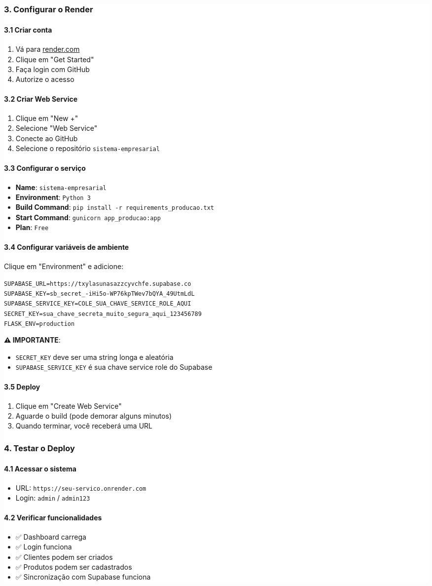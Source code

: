### 3. Configurar o Render

#### 3.1 Criar conta
1. Vá para [render.com](https://render.com)
2. Clique em "Get Started"
3. Faça login com GitHub
4. Autorize o acesso

#### 3.2 Criar Web Service
1. Clique em "New +"
2. Selecione "Web Service"
3. Conecte ao GitHub
4. Selecione o repositório `sistema-empresarial`

#### 3.3 Configurar o serviço
- **Name**: `sistema-empresarial`
- **Environment**: `Python 3`
- **Build Command**: `pip install -r requirements_producao.txt`
- **Start Command**: `gunicorn app_producao:app`
- **Plan**: `Free`

#### 3.4 Configurar variáveis de ambiente
Clique em "Environment" e adicione:

```
SUPABASE_URL=https://txylasunasazzcyvchfe.supabase.co
SUPABASE_KEY=sb_secret_-iHi5o-WP76kpTWev7bQYA_49UtmLdL
SUPABASE_SERVICE_KEY=COLE_SUA_CHAVE_SERVICE_ROLE_AQUI
SECRET_KEY=sua_chave_secreta_muito_segura_aqui_123456789
FLASK_ENV=production
```

**⚠️ IMPORTANTE**: 
- `SECRET_KEY` deve ser uma string longa e aleatória
- `SUPABASE_SERVICE_KEY` é sua chave service role do Supabase

#### 3.5 Deploy
1. Clique em "Create Web Service"
2. Aguarde o build (pode demorar alguns minutos)
3. Quando terminar, você receberá uma URL

### 4. Testar o Deploy

#### 4.1 Acessar o sistema
- URL: `https://seu-servico.onrender.com`
- Login: `admin` / `admin123`

#### 4.2 Verificar funcionalidades
- ✅ Dashboard carrega
- ✅ Login funciona
- ✅ Clientes podem ser criados
- ✅ Produtos podem ser cadastrados
- ✅ Sincronização com Supabase funciona
